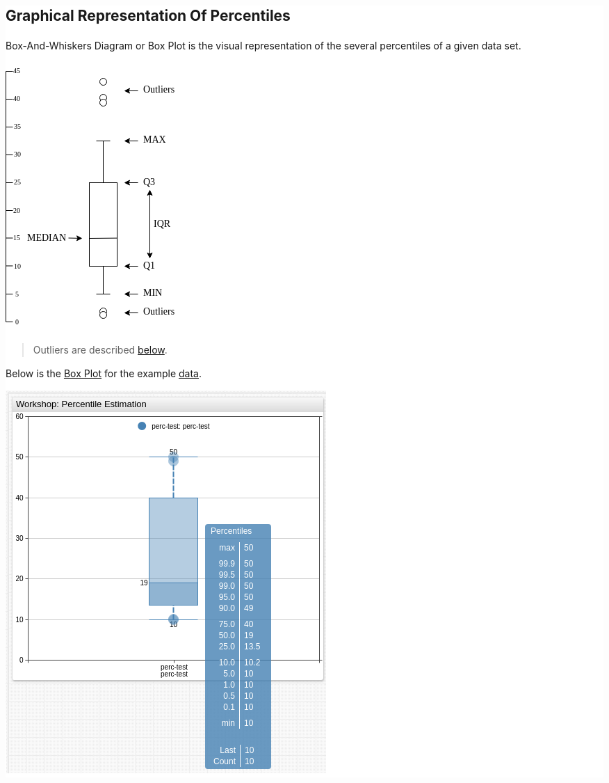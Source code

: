 ## Graphical Representation Of Percentiles

Box-And-Whiskers Diagram or Box Plot is the visual representation of the several percentiles of a given data set.

![](./images/box-plot.png)

> Outliers are described [below](#robust-statistics).

Below is the [Box Plot](https://axibase.com/docs/charts/widgets/box-chart/) for the example [data](#example-data).

![](./images/box-chart.png)
